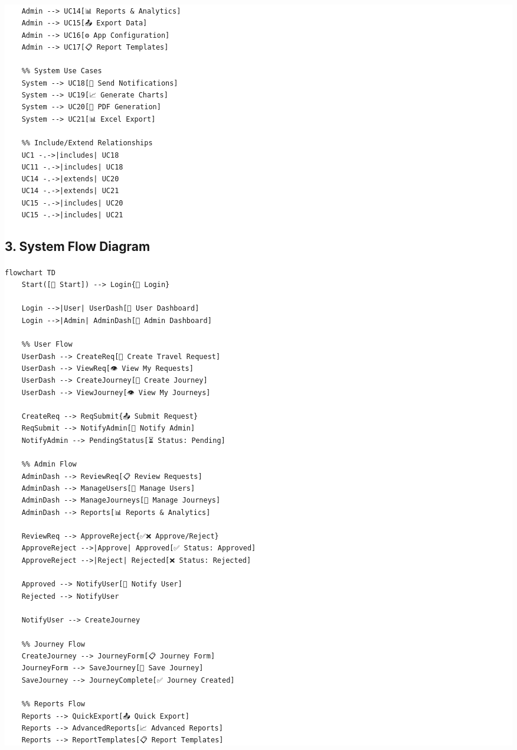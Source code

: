 ```mermaid
    Admin --> UC14[📊 Reports & Analytics]
    Admin --> UC15[📤 Export Data]
    Admin --> UC16[⚙️ App Configuration]
    Admin --> UC17[📋 Report Templates]

    %% System Use Cases
    System --> UC18[📧 Send Notifications]
    System --> UC19[📈 Generate Charts]
    System --> UC20[📄 PDF Generation]
    System --> UC21[📊 Excel Export]

    %% Include/Extend Relationships
    UC1 -.->|includes| UC18
    UC11 -.->|includes| UC18
    UC14 -.->|extends| UC20
    UC14 -.->|extends| UC21
    UC15 -.->|includes| UC20
    UC15 -.->|includes| UC21
```

## 3. System Flow Diagram

```mermaid
flowchart TD
    Start([🚀 Start]) --> Login{🔐 Login}

    Login -->|User| UserDash[📱 User Dashboard]
    Login -->|Admin| AdminDash[🏢 Admin Dashboard]

    %% User Flow
    UserDash --> CreateReq[📝 Create Travel Request]
    UserDash --> ViewReq[👁️ View My Requests]
    UserDash --> CreateJourney[🧳 Create Journey]
    UserDash --> ViewJourney[👁️ View My Journeys]

    CreateReq --> ReqSubmit{📤 Submit Request}
    ReqSubmit --> NotifyAdmin[📧 Notify Admin]
    NotifyAdmin --> PendingStatus[⏳ Status: Pending]

    %% Admin Flow
    AdminDash --> ReviewReq[📋 Review Requests]
    AdminDash --> ManageUsers[👥 Manage Users]
    AdminDash --> ManageJourneys[🧳 Manage Journeys]
    AdminDash --> Reports[📊 Reports & Analytics]

    ReviewReq --> ApproveReject{✅❌ Approve/Reject}
    ApproveReject -->|Approve| Approved[✅ Status: Approved]
    ApproveReject -->|Reject| Rejected[❌ Status: Rejected]

    Approved --> NotifyUser[📧 Notify User]
    Rejected --> NotifyUser

    NotifyUser --> CreateJourney

    %% Journey Flow
    CreateJourney --> JourneyForm[📋 Journey Form]
    JourneyForm --> SaveJourney[💾 Save Journey]
    SaveJourney --> JourneyComplete[✅ Journey Created]

    %% Reports Flow
    Reports --> QuickExport[📤 Quick Export]
    Reports --> AdvancedReports[📈 Advanced Reports]
    Reports --> ReportTemplates[📋 Report Templates]
```